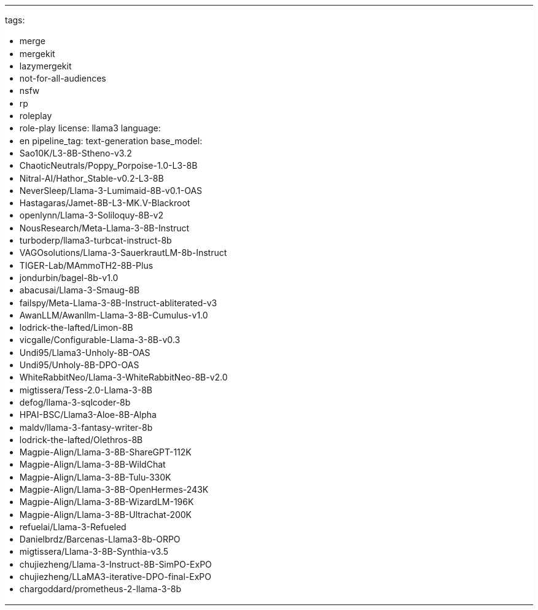 
---

tags:
- merge
- mergekit
- lazymergekit
- not-for-all-audiences
- nsfw
- rp
- roleplay
- role-play
license: llama3
language:
- en
pipeline_tag: text-generation
base_model:
- Sao10K/L3-8B-Stheno-v3.2
- ChaoticNeutrals/Poppy_Porpoise-1.0-L3-8B
- Nitral-AI/Hathor_Stable-v0.2-L3-8B
- NeverSleep/Llama-3-Lumimaid-8B-v0.1-OAS
- Hastagaras/Jamet-8B-L3-MK.V-Blackroot
- openlynn/Llama-3-Soliloquy-8B-v2
- NousResearch/Meta-Llama-3-8B-Instruct
- turboderp/llama3-turbcat-instruct-8b
- VAGOsolutions/Llama-3-SauerkrautLM-8b-Instruct
- TIGER-Lab/MAmmoTH2-8B-Plus
- jondurbin/bagel-8b-v1.0
- abacusai/Llama-3-Smaug-8B
- failspy/Meta-Llama-3-8B-Instruct-abliterated-v3
- AwanLLM/Awanllm-Llama-3-8B-Cumulus-v1.0
- lodrick-the-lafted/Limon-8B
- vicgalle/Configurable-Llama-3-8B-v0.3
- Undi95/Llama3-Unholy-8B-OAS
- Undi95/Unholy-8B-DPO-OAS
- WhiteRabbitNeo/Llama-3-WhiteRabbitNeo-8B-v2.0
- migtissera/Tess-2.0-Llama-3-8B
- defog/llama-3-sqlcoder-8b
- HPAI-BSC/Llama3-Aloe-8B-Alpha
- maldv/llama-3-fantasy-writer-8b
- lodrick-the-lafted/Olethros-8B
- Magpie-Align/Llama-3-8B-ShareGPT-112K
- Magpie-Align/Llama-3-8B-WildChat
- Magpie-Align/Llama-3-8B-Tulu-330K
- Magpie-Align/Llama-3-8B-OpenHermes-243K
- Magpie-Align/Llama-3-8B-WizardLM-196K
- Magpie-Align/Llama-3-8B-Ultrachat-200K
- refuelai/Llama-3-Refueled
- Danielbrdz/Barcenas-Llama3-8b-ORPO
- migtissera/Llama-3-8B-Synthia-v3.5
- chujiezheng/Llama-3-Instruct-8B-SimPO-ExPO
- chujiezheng/LLaMA3-iterative-DPO-final-ExPO
- chargoddard/prometheus-2-llama-3-8b

---